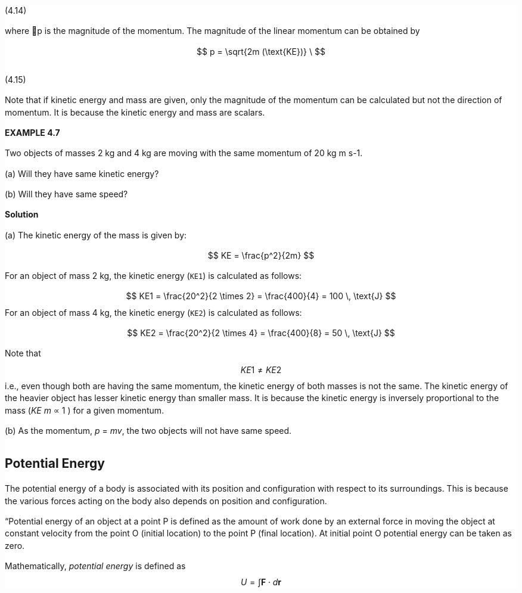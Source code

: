 (4.14)

where p is the magnitude of the momentum. The magnitude of the linear momentum can be obtained by

$$ p = \sqrt{2m (\text{KE})} \ $$      
(4.15)

Note that if kinetic energy and mass are given, only the magnitude of the momentum can be calculated but not the direction of momentum. It is because the kinetic energy and mass are scalars.

**EXAMPLE 4.7**

Two objects of masses 2 kg and 4 kg are moving with the same momentum of 20 kg m s-1.

(a) Will they have same kinetic energy? 

(b) Will they have same speed?

**Solution**

(a) The kinetic energy of the mass is given by:

$$
KE = \frac{p^2}{2m}
$$

For an object of mass 2 kg, the kinetic energy (`KE1`) is calculated as follows:

$$
KE1 = \frac{20^2}{2 \times 2} = \frac{400}{4} = 100 \, \text{J}
$$
For an object of mass 4 kg, the kinetic energy (`KE2`) is calculated as follows:

$$
KE2 = \frac{20^2}{2 \times 4} = \frac{400}{8} = 50 \, \text{J}
$$

Note that 
$$
KE1 \neq KE2
$$
 i.e., even though both are having the same momentum, the kinetic energy of both masses is not the same. The kinetic energy of the heavier object has lesser kinetic energy than smaller mass. It is because the kinetic energy is inversely proportional to the mass (_KE_ _m_ ∝ 1 ) for a given momentum.

(b) As the momentum, _p_ = _mv_, the two objects will not have same speed.

## Potential Energy

The potential energy of a body is associated with its position and configuration with respect to its surroundings. This is because the various forces acting on the body also depends on position and configuration.

“Potential energy of an object at a point P is defined as the amount of work done by an external force in moving the object at constant velocity from the point O (initial location) to the point P (final location). At initial point O potential energy can be taken as zero.

Mathematically, _potential energy_ is defined as
$$
U = \int \mathbf{F} \cdot d\mathbf{r} \tag{4.16}
$$
